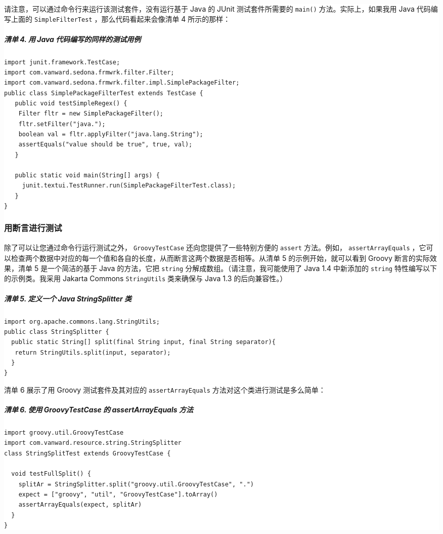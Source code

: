 请注意，可以通过命令行来运行该测试套件，没有运行基于 Java 的 JUnit 测试套件所需要的 `main()` 方法。实际上，如果我用 Java 代码编写上面的 `SimpleFilterTest` ，那么代码看起来会像清单 4 所示的那样：

##### 清单 4\. 用 Java 代码编写的同样的测试用例

```
import junit.framework.TestCase;
import com.vanward.sedona.frmwrk.filter.Filter;
import com.vanward.sedona.frmwrk.filter.impl.SimplePackageFilter;
public class SimplePackageFilterTest extends TestCase {
   public void testSimpleRegex() {
    Filter fltr = new SimplePackageFilter();
    fltr.setFilter("java.");
    boolean val = fltr.applyFilter("java.lang.String");
    assertEquals("value should be true", true, val);
   }

   public static void main(String[] args) {
     junit.textui.TestRunner.run(SimplePackageFilterTest.class);
   }
} 
```

### 用断言进行测试

除了可以让您通过命令行运行测试之外， `GroovyTestCase` 还向您提供了一些特别方便的 `assert` 方法。例如， `assertArrayEquals` ，它可以检查两个数据中对应的每一个值和各自的长度，从而断言这两个数据是否相等。从清单 5 的示例开始，就可以看到 Groovy 断言的实际效果，清单 5 是一个简洁的基于 Java 的方法，它把 `string` 分解成数组。（请注意，我可能使用了 Java 1.4 中新添加的 `string` 特性编写以下的示例类。我采用 Jakarta Commons `StringUtils` 类来确保与 Java 1.3 的后向兼容性。）

##### 清单 5\. 定义一个 Java StringSplitter 类

```
import org.apache.commons.lang.StringUtils;
public class StringSplitter {
  public static String[] split(final String input, final String separator){
   return StringUtils.split(input, separator);
  }
} 
```

清单 6 展示了用 Groovy 测试套件及其对应的 `assertArrayEquals` 方法对这个类进行测试是多么简单：

##### 清单 6\. 使用 GroovyTestCase 的 assertArrayEquals 方法

```
import groovy.util.GroovyTestCase
import com.vanward.resource.string.StringSplitter
class StringSplitTest extends GroovyTestCase {

  void testFullSplit() {
    splitAr = StringSplitter.split("groovy.util.GroovyTestCase", ".")
    expect = ["groovy", "util", "GroovyTestCase"].toArray()
    assertArrayEquals(expect, splitAr)
  }
} 
```
